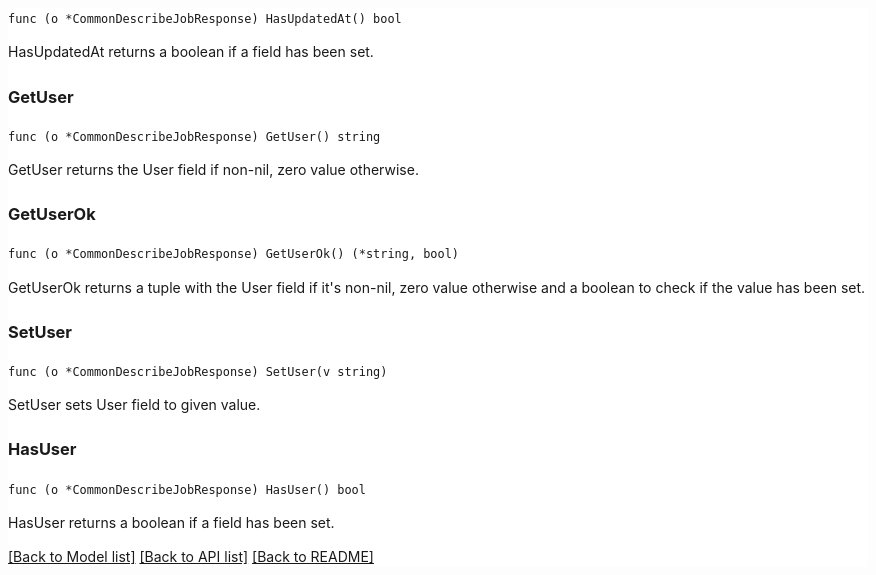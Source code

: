 `func (o *CommonDescribeJobResponse) HasUpdatedAt() bool`

HasUpdatedAt returns a boolean if a field has been set.

### GetUser

`func (o *CommonDescribeJobResponse) GetUser() string`

GetUser returns the User field if non-nil, zero value otherwise.

### GetUserOk

`func (o *CommonDescribeJobResponse) GetUserOk() (*string, bool)`

GetUserOk returns a tuple with the User field if it's non-nil, zero value otherwise
and a boolean to check if the value has been set.

### SetUser

`func (o *CommonDescribeJobResponse) SetUser(v string)`

SetUser sets User field to given value.

### HasUser

`func (o *CommonDescribeJobResponse) HasUser() bool`

HasUser returns a boolean if a field has been set.


[[Back to Model list]](../README.md#documentation-for-models) [[Back to API list]](../README.md#documentation-for-api-endpoints) [[Back to README]](../README.md)


